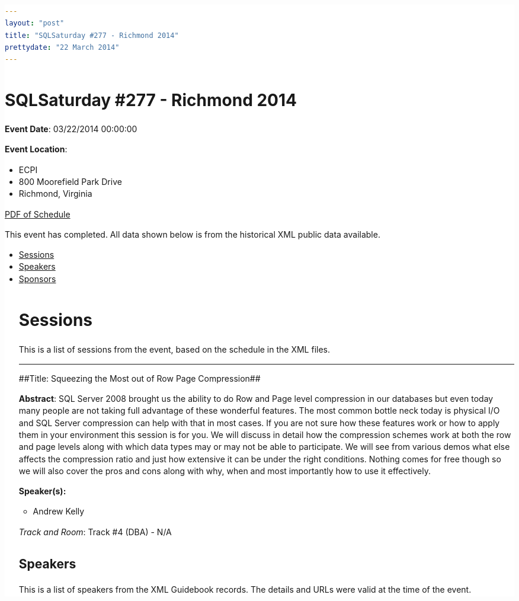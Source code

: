 ```yaml
---
layout: "post" 
title: "SQLSaturday #277 - Richmond 2014" 
prettydate: "22 March 2014" 
---
```

# SQLSaturday #277 - Richmond 2014
 
**Event Date**: 03/22/2014 00:00:00
 
**Event Location**:
- ECPI
- 800 Moorefield Park Drive
- Richmond, Virginia
 
<a href="/PDF/0277.pdf">PDF of Schedule</a>
 
This event has completed. All data shown below is from the historical XML public data available.
<ul>
   <li><a href="#sessions">Sessions</a></li>
   <li><a href="#speakers">Speakers</a></li>
   <li><a href="#sponsors">Sponsors</a></li>
 
 
 
# <a name="sessions"></a>Sessions
This is a list of sessions from the event, based on the schedule in the XML files.
 
----------------------------------------------------------------------------------- 
 
##Title: Squeezing the Most out of Row  Page Compression##
 
**Abstract**:
SQL Server 2008 brought us the ability to do Row and Page level compression in our databases but even today many people are not taking full advantage of these wonderful features. The most common bottle neck today is physical I/O and SQL Server compression can help with that in most cases. If you are not sure how these features work or how to apply them in your environment this session is for you. We will discuss in detail how the compression schemes work at both the row and page levels along with which data types may or may not be able to participate. We will see from various demos what else affects the compression ratio and just how extensive it can be under the right conditions. Nothing comes for free though so we will also cover the pros and cons along with why, when and most importantly how to use it effectively.
 
**Speaker(s):**
- Andrew Kelly
 
*Track and Room*: Track #4 (DBA) - N/A
 
 
 
 
## <a name="#speakers"></a>Speakers
This is a list of speakers from the XML Guidebook records. The details and URLs were valid at the time of the event.
 
